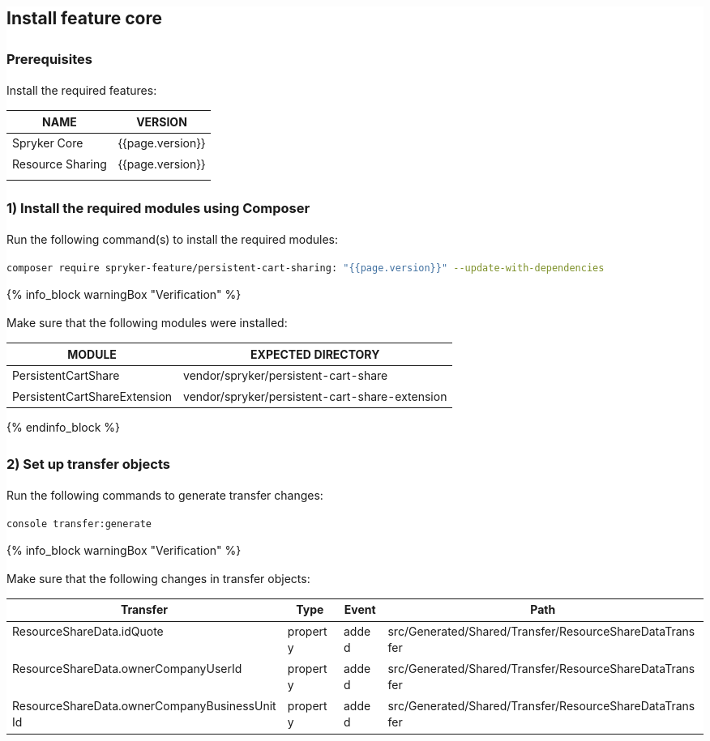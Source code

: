

## Install feature core

### Prerequisites

Install the required features:

| NAME | VERSION |
| --- | --- |
| Spryker Core | {{page.version}} |
| Resource Sharing | {{page.version}} |
|   |   |
### 1) Install the required modules using Composer

Run the following command(s) to install the required modules:

```bash
composer require spryker-feature/persistent-cart-sharing: "{{page.version}}" --update-with-dependencies
```

{% info_block warningBox "Verification" %}

Make sure that the following modules were installed:

| MODULE | EXPECTED DIRECTORY |
| --- | --- |
| PersistentCartShare | vendor/spryker/persistent-cart-share |
| PersistentCartShareExtension | vendor/spryker/persistent-cart-share-extension |

{% endinfo_block %}

### 2) Set up transfer objects

Run the following commands to generate transfer changes:

```bash
console transfer:generate
```

{% info_block warningBox "Verification" %}

Make sure that the following changes in transfer objects:

| Transfer | Type | Event | Path |
| --- | --- | --- | --- |
| ResourceShareData.idQuote | property | added | src/Generated/Shared/Transfer/ResourceShareDataTransfer |
| ResourceShareData.ownerCompanyUserId | property | added | src/Generated/Shared/Transfer/ResourceShareDataTransfer |
| ResourceShareData.ownerCompanyBusinessUnitId | property | added | src/Generated/Shared/Transfer/ResourceShareDataTransfer |

